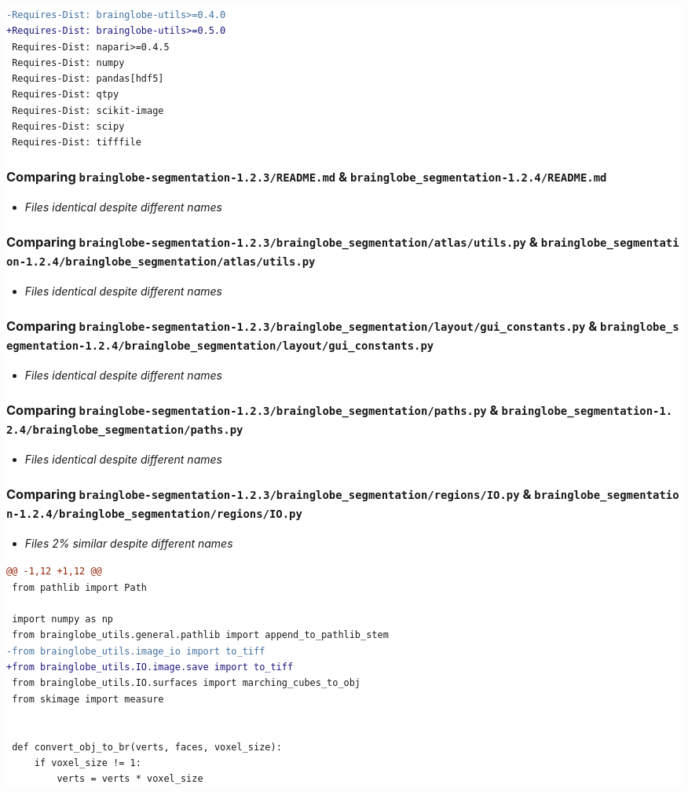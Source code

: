 ```diff
-Requires-Dist: brainglobe-utils>=0.4.0
+Requires-Dist: brainglobe-utils>=0.5.0
 Requires-Dist: napari>=0.4.5
 Requires-Dist: numpy
 Requires-Dist: pandas[hdf5]
 Requires-Dist: qtpy
 Requires-Dist: scikit-image
 Requires-Dist: scipy
 Requires-Dist: tifffile
```

### Comparing `brainglobe-segmentation-1.2.3/README.md` & `brainglobe_segmentation-1.2.4/README.md`

 * *Files identical despite different names*

### Comparing `brainglobe-segmentation-1.2.3/brainglobe_segmentation/atlas/utils.py` & `brainglobe_segmentation-1.2.4/brainglobe_segmentation/atlas/utils.py`

 * *Files identical despite different names*

### Comparing `brainglobe-segmentation-1.2.3/brainglobe_segmentation/layout/gui_constants.py` & `brainglobe_segmentation-1.2.4/brainglobe_segmentation/layout/gui_constants.py`

 * *Files identical despite different names*

### Comparing `brainglobe-segmentation-1.2.3/brainglobe_segmentation/paths.py` & `brainglobe_segmentation-1.2.4/brainglobe_segmentation/paths.py`

 * *Files identical despite different names*

### Comparing `brainglobe-segmentation-1.2.3/brainglobe_segmentation/regions/IO.py` & `brainglobe_segmentation-1.2.4/brainglobe_segmentation/regions/IO.py`

 * *Files 2% similar despite different names*

```diff
@@ -1,12 +1,12 @@
 from pathlib import Path
 
 import numpy as np
 from brainglobe_utils.general.pathlib import append_to_pathlib_stem
-from brainglobe_utils.image_io import to_tiff
+from brainglobe_utils.IO.image.save import to_tiff
 from brainglobe_utils.IO.surfaces import marching_cubes_to_obj
 from skimage import measure
 
 
 def convert_obj_to_br(verts, faces, voxel_size):
     if voxel_size != 1:
         verts = verts * voxel_size
```
